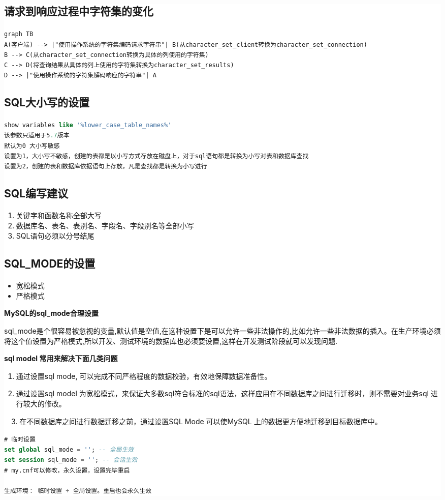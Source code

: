##  **请求到响应过程中字符集的变化**

```mermaid
graph TB
A(客户端) --> |"使用操作系统的字符集编码请求字符串"| B(从character_set_client转换为character_set_connection)
B --> C(从character_set_connection转换为具体的列使用的字符集)
C --> D(将查询结果从具体的列上使用的字符集转换为character_set_results)
D --> |"使用操作系统的字符集解码响应的字符串"| A

```





## SQL大小写的设置

```sql
show variables like '%lower_case_table_names%' 
该参数只适用于5.7版本
默认为0 大小写敏感
设置为1，大小写不敏感，创建的表都是以小写方式存放在磁盘上，对于sql语句都是转换为小写对表和数据库查找
设置为2，创建的表和数据库依据语句上存放，凡是查找都是转换为小写进行
```

## SQL编写建议

1. 关键字和函数名称全部大写
2. 数据库名、表名、表别名、字段名、字段别名等全部小写
3. SQL语句必须以分号结尾

## SQL_MODE的设置

- 宽松模式
- 严格模式

**MySQL的sql_mode合理设置**

  sql_mode是个很容易被忽视的变量,默认值是空值,在这种设置下是可以允许一些非法操作的,比如允许一些非法数据的插入。在生产环境必须将这个值设置为严格模式,所以开发、测试环境的数据库也必须要设置,这样在开发测试阶段就可以发现问题.

**sql model 常用来解决下面几类问题**

1. 通过设置sql mode, 可以完成不同严格程度的数据校验，有效地保障数据准备性。

2. 通过设置sql model 为宽松模式，来保证大多数sql符合标准的sql语法，这样应用在不同数据库之间进行迁移时，则不需要对业务sql 进行较大的修改。

　3. 在不同数据库之间进行数据迁移之前，通过设置SQL Mode 可以使MySQL 上的数据更方便地迁移到目标数据库中。

```sql
# 临时设置
set global sql_mode = ''; -- 全局生效
set session sql_mode = ''; -- 会话生效
# my.cnf可以修改，永久设置，设置完毕重启 	

生成环境： 临时设置 + 全局设置。重启也会永久生效
```
